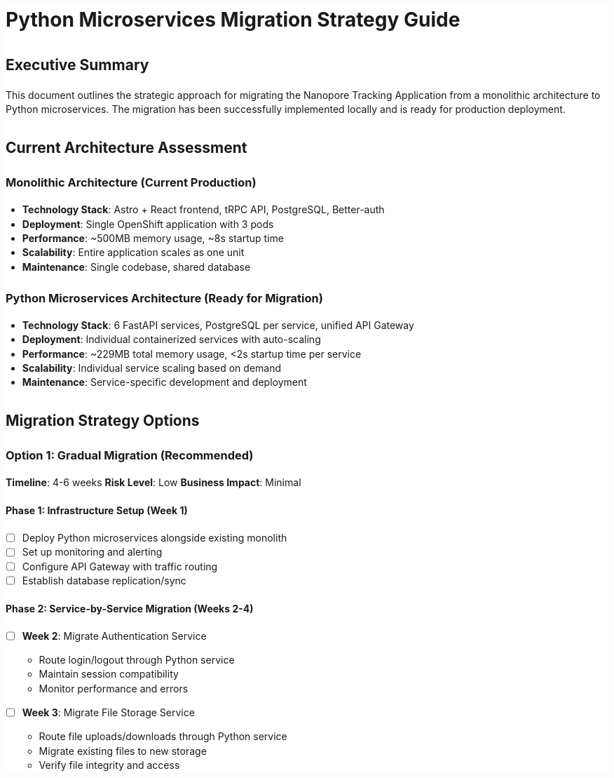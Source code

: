 # Python Microservices Migration Strategy Guide

## Executive Summary

This document outlines the strategic approach for migrating the Nanopore Tracking Application from a monolithic architecture to Python microservices. The migration has been successfully implemented locally and is ready for production deployment.

## Current Architecture Assessment

### Monolithic Architecture (Current Production)
- **Technology Stack**: Astro + React frontend, tRPC API, PostgreSQL, Better-auth
- **Deployment**: Single OpenShift application with 3 pods
- **Performance**: ~500MB memory usage, ~8s startup time
- **Scalability**: Entire application scales as one unit
- **Maintenance**: Single codebase, shared database

### Python Microservices Architecture (Ready for Migration)
- **Technology Stack**: 6 FastAPI services, PostgreSQL per service, unified API Gateway
- **Deployment**: Individual containerized services with auto-scaling
- **Performance**: ~229MB total memory usage, <2s startup time per service
- **Scalability**: Individual service scaling based on demand
- **Maintenance**: Service-specific development and deployment

## Migration Strategy Options

### Option 1: Gradual Migration (Recommended)
**Timeline**: 4-6 weeks
**Risk Level**: Low
**Business Impact**: Minimal

#### Phase 1: Infrastructure Setup (Week 1)
- [ ] Deploy Python microservices alongside existing monolith
- [ ] Set up monitoring and alerting
- [ ] Configure API Gateway with traffic routing
- [ ] Establish database replication/sync

#### Phase 2: Service-by-Service Migration (Weeks 2-4)
- [ ] **Week 2**: Migrate Authentication Service
  - Route login/logout through Python service
  - Maintain session compatibility
  - Monitor performance and errors
  
- [ ] **Week 3**: Migrate File Storage Service
  - Route file uploads/downloads through Python service
  - Migrate existing files to new storage
  - Verify file integrity and access
